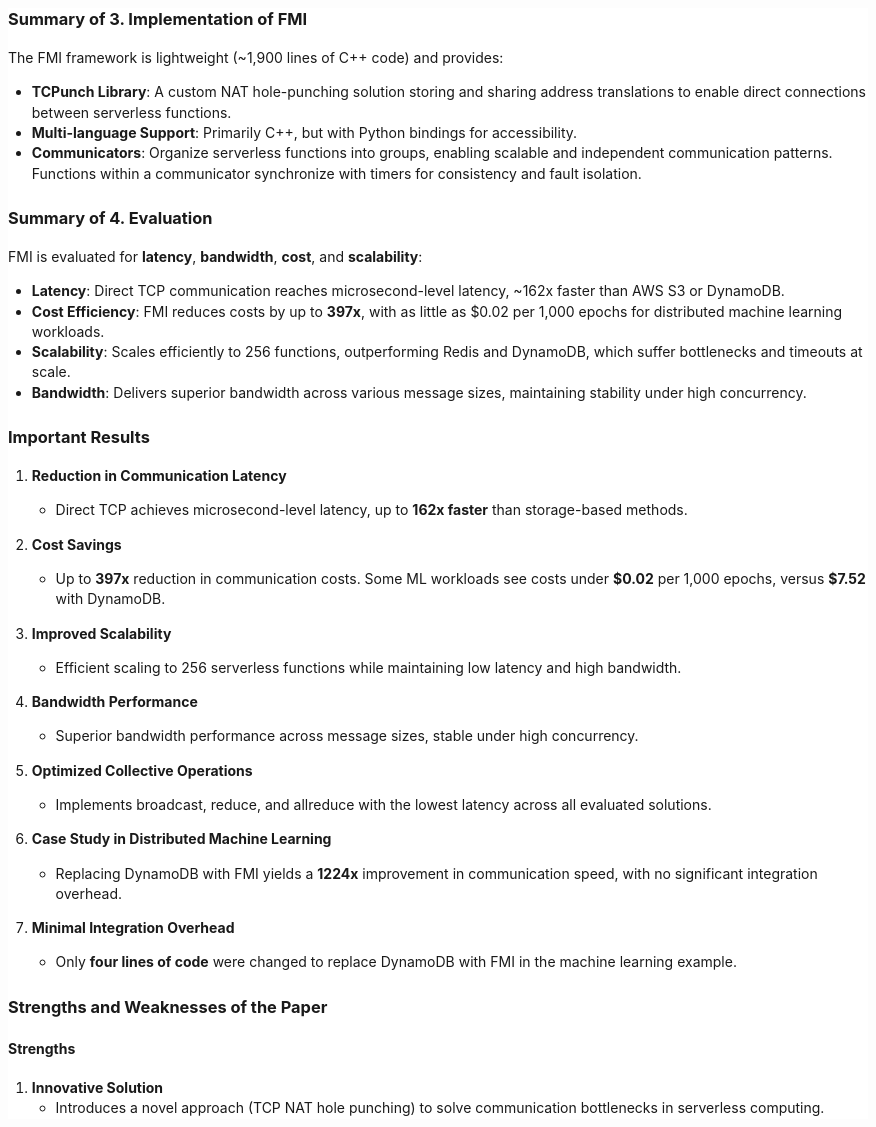 ### Summary of 3. Implementation of FMI
The FMI framework is lightweight (~1,900 lines of C++ code) and provides:

- **TCPunch Library**: A custom NAT hole-punching solution storing and sharing address translations to enable direct connections between serverless functions.  
- **Multi-language Support**: Primarily C++, but with Python bindings for accessibility.  
- **Communicators**: Organize serverless functions into groups, enabling scalable and independent communication patterns. Functions within a communicator synchronize with timers for consistency and fault isolation.

### Summary of 4. Evaluation
FMI is evaluated for **latency**, **bandwidth**, **cost**, and **scalability**:

- **Latency**: Direct TCP communication reaches microsecond-level latency, ~162x faster than AWS S3 or DynamoDB.  
- **Cost Efficiency**: FMI reduces costs by up to **397x**, with as little as \$0.02 per 1,000 epochs for distributed machine learning workloads.  
- **Scalability**: Scales efficiently to 256 functions, outperforming Redis and DynamoDB, which suffer bottlenecks and timeouts at scale.  
- **Bandwidth**: Delivers superior bandwidth across various message sizes, maintaining stability under high concurrency.

### Important Results
1. **Reduction in Communication Latency**  
   - Direct TCP achieves microsecond-level latency, up to **162x faster** than storage-based methods.

2. **Cost Savings**  
   - Up to **397x** reduction in communication costs. Some ML workloads see costs under **\$0.02** per 1,000 epochs, versus **\$7.52** with DynamoDB.

3. **Improved Scalability**  
   - Efficient scaling to 256 serverless functions while maintaining low latency and high bandwidth.

4. **Bandwidth Performance**  
   - Superior bandwidth performance across message sizes, stable under high concurrency.

5. **Optimized Collective Operations**  
   - Implements broadcast, reduce, and allreduce with the lowest latency across all evaluated solutions.

6. **Case Study in Distributed Machine Learning**  
   - Replacing DynamoDB with FMI yields a **1224x** improvement in communication speed, with no significant integration overhead.

7. **Minimal Integration Overhead**  
   - Only **four lines of code** were changed to replace DynamoDB with FMI in the machine learning example.

### Strengths and Weaknesses of the Paper

#### Strengths
1. **Innovative Solution**  
   - Introduces a novel approach (TCP NAT hole punching) to solve communication bottlenecks in serverless computing.

